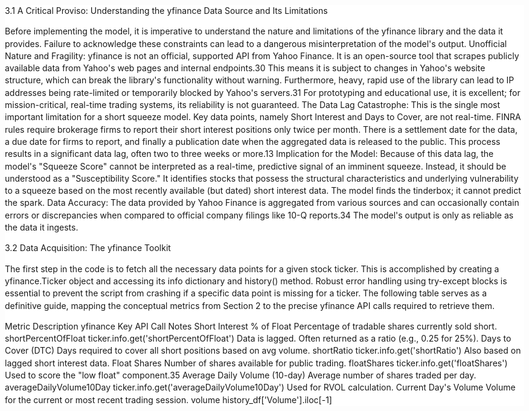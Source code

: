 3.1 A Critical Proviso: Understanding the yfinance Data Source and Its Limitations

Before implementing the model, it is imperative to understand the nature and limitations of the yfinance library and the data it provides. Failure to acknowledge these constraints can lead to a dangerous misinterpretation of the model's output.
Unofficial Nature and Fragility: yfinance is not an official, supported API from Yahoo Finance. It is an open-source tool that scrapes publicly available data from Yahoo's web pages and internal endpoints.30 This means it is subject to changes in Yahoo's website structure, which can break the library's functionality without warning. Furthermore, heavy, rapid use of the library can lead to IP addresses being rate-limited or temporarily blocked by Yahoo's servers.31 For prototyping and educational use, it is excellent; for mission-critical, real-time trading systems, its reliability is not guaranteed.
The Data Lag Catastrophe: This is the single most important limitation for a short squeeze model. Key data points, namely Short Interest and Days to Cover, are not real-time. FINRA rules require brokerage firms to report their short interest positions only twice per month. There is a settlement date for the data, a due date for firms to report, and finally a publication date when the aggregated data is released to the public. This process results in a significant data lag, often two to three weeks or more.13
Implication for the Model: Because of this data lag, the model's "Squeeze Score" cannot be interpreted as a real-time, predictive signal of an imminent squeeze. Instead, it should be understood as a "Susceptibility Score." It identifies stocks that possess the structural characteristics and underlying vulnerability to a squeeze based on the most recently available (but dated) short interest data. The model finds the tinderbox; it cannot predict the spark.
Data Accuracy: The data provided by Yahoo Finance is aggregated from various sources and can occasionally contain errors or discrepancies when compared to official company filings like 10-Q reports.34 The model's output is only as reliable as the data it ingests.

3.2 Data Acquisition: The yfinance Toolkit

The first step in the code is to fetch all the necessary data points for a given stock ticker. This is accomplished by creating a yfinance.Ticker object and accessing its info dictionary and history() method. Robust error handling using try-except blocks is essential to prevent the script from crashing if a specific data point is missing for a ticker.
The following table serves as a definitive guide, mapping the conceptual metrics from Section 2 to the precise yfinance API calls required to retrieve them.

Metric
Description
yfinance Key
API Call
Notes
Short Interest % of Float
Percentage of tradable shares currently sold short.
shortPercentOfFloat
ticker.info.get('shortPercentOfFloat')
Data is lagged. Often returned as a ratio (e.g., 0.25 for 25%).
Days to Cover (DTC)
Days required to cover all short positions based on avg volume.
shortRatio
ticker.info.get('shortRatio')
Also based on lagged short interest data.
Float Shares
Number of shares available for public trading.
floatShares
ticker.info.get('floatShares')
Used to score the "low float" component.35
Average Daily Volume (10-day)
Average number of shares traded per day.
averageDailyVolume10Day
ticker.info.get('averageDailyVolume10Day')
Used for RVOL calculation.
Current Day's Volume
Volume for the current or most recent trading session.
volume
history_df['Volume'].iloc[-1]